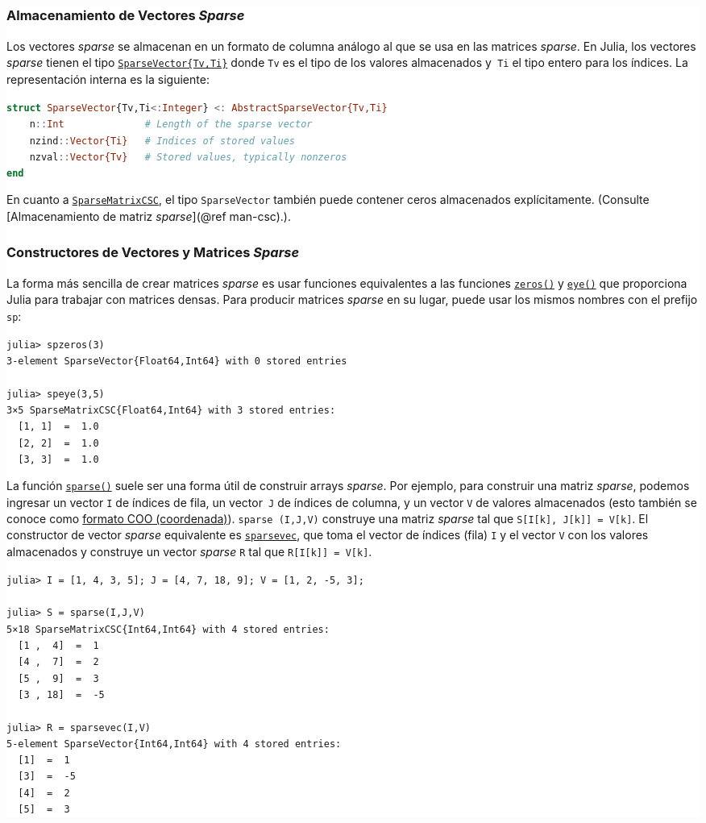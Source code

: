 ### Almacenamiento de Vectores *Sparse*

Los vectores *sparse* se almacenan en un formato de columna análogo al que se usa en las matrices *sparse*. En Julia, los vectores *sparse* tienen el tipo [`SparseVector{Tv,Ti}`](@ref) donde `Tv` es el tipo de los valores almacenados y` Ti` el tipo entero para los índices. La representación interna es la siguiente:

```julia
struct SparseVector{Tv,Ti<:Integer} <: AbstractSparseVector{Tv,Ti}
    n::Int              # Length of the sparse vector
    nzind::Vector{Ti}   # Indices of stored values
    nzval::Vector{Tv}   # Stored values, typically nonzeros
end
```

En cuanto a [`SparseMatrixCSC`](@ref), el tipo `SparseVector` también puede contener ceros almacenados explícitamente. (Consulte [Almacenamiento de matriz *sparse*](@ref man-csc).).

### Constructores de Vectores y Matrices *Sparse*

La forma más sencilla de crear matrices *sparse* es usar funciones equivalentes a las funciones [`zeros()`](@ref) y [`eye()`](@ref) que proporciona Julia para trabajar con matrices densas. Para producir matrices *sparse* en su lugar, puede usar los mismos nombres con el prefijo `sp`:

```jldoctest
julia> spzeros(3)
3-element SparseVector{Float64,Int64} with 0 stored entries

julia> speye(3,5)
3×5 SparseMatrixCSC{Float64,Int64} with 3 stored entries:
  [1, 1]  =  1.0
  [2, 2]  =  1.0
  [3, 3]  =  1.0
```

La función [`sparse()`](@ref) suele ser una forma útil de construir arrays *sparse*. Por ejemplo, para construir una matriz *sparse*, podemos ingresar un vector `I` de índices de fila, un vector` J` de índices de columna, y un vector `V` de valores almacenados (esto también se conoce como [formato COO (coordenada)](https://en.wikipedia.org/wiki/Sparse_matrix#Coordinate_list_.28COO.29)). `sparse (I,J,V)` construye una matriz *sparse* tal que `S[I[k], J[k]] = V[k]`. El constructor de vector *sparse* equivalente es [`sparsevec`](@ref), que toma el vector de índices (fila) `I` y el vector `V` con los valores almacenados y construye un vector *sparse* `R` tal que `R[I[k]] = V[k]`.

```jldoctest sparse_function
julia> I = [1, 4, 3, 5]; J = [4, 7, 18, 9]; V = [1, 2, -5, 3];

julia> S = sparse(I,J,V)
5×18 SparseMatrixCSC{Int64,Int64} with 4 stored entries:
  [1 ,  4]  =  1
  [4 ,  7]  =  2
  [5 ,  9]  =  3
  [3 , 18]  =  -5

julia> R = sparsevec(I,V)
5-element SparseVector{Int64,Int64} with 4 stored entries:
  [1]  =  1
  [3]  =  -5
  [4]  =  2
  [5]  =  3
```


[^1]: *iid*, independently and identically distributed.